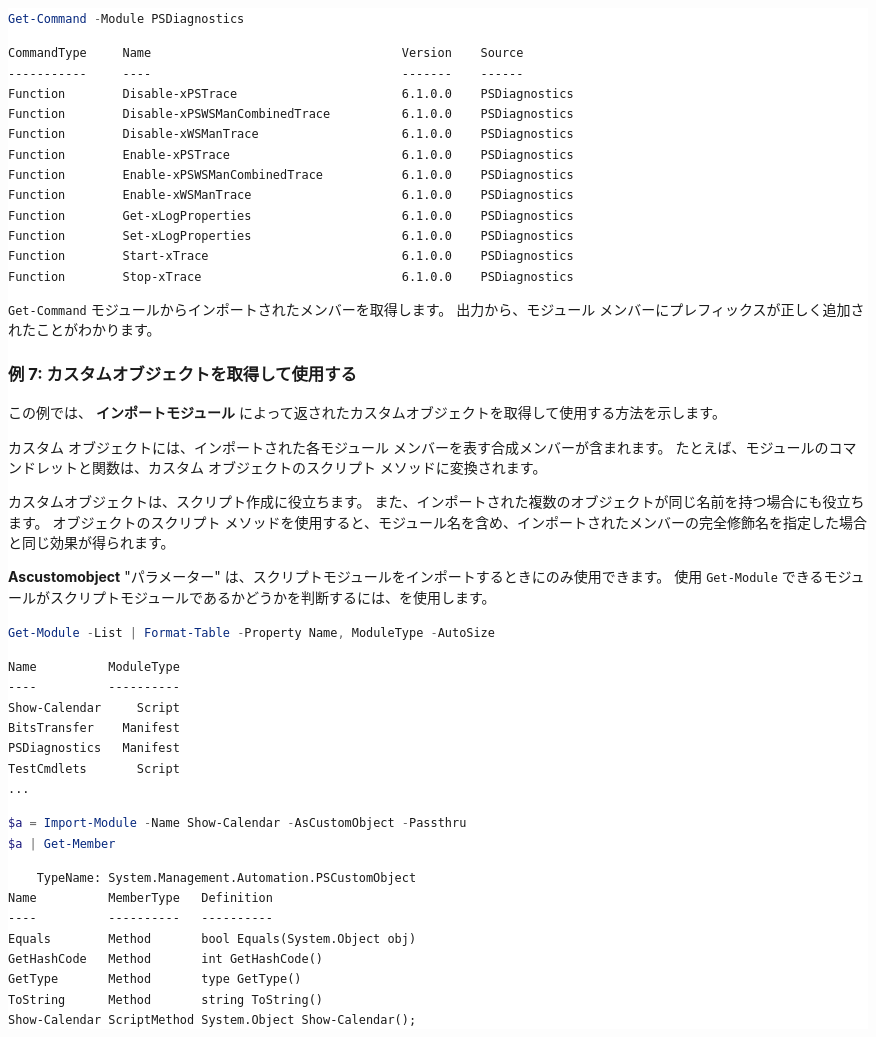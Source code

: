 ```powershell
Get-Command -Module PSDiagnostics
```

```Output
CommandType     Name                                   Version    Source
-----------     ----                                   -------    ------
Function        Disable-xPSTrace                       6.1.0.0    PSDiagnostics
Function        Disable-xPSWSManCombinedTrace          6.1.0.0    PSDiagnostics
Function        Disable-xWSManTrace                    6.1.0.0    PSDiagnostics
Function        Enable-xPSTrace                        6.1.0.0    PSDiagnostics
Function        Enable-xPSWSManCombinedTrace           6.1.0.0    PSDiagnostics
Function        Enable-xWSManTrace                     6.1.0.0    PSDiagnostics
Function        Get-xLogProperties                     6.1.0.0    PSDiagnostics
Function        Set-xLogProperties                     6.1.0.0    PSDiagnostics
Function        Start-xTrace                           6.1.0.0    PSDiagnostics
Function        Stop-xTrace                            6.1.0.0    PSDiagnostics
```

`Get-Command` モジュールからインポートされたメンバーを取得します。 出力から、モジュール メンバーにプレフィックスが正しく追加されたことがわかります。

### 例 7: カスタムオブジェクトを取得して使用する

この例では、 **インポートモジュール** によって返されたカスタムオブジェクトを取得して使用する方法を示します。

カスタム オブジェクトには、インポートされた各モジュール メンバーを表す合成メンバーが含まれます。 たとえば、モジュールのコマンドレットと関数は、カスタム オブジェクトのスクリプト メソッドに変換されます。

カスタムオブジェクトは、スクリプト作成に役立ちます。 また、インポートされた複数のオブジェクトが同じ名前を持つ場合にも役立ちます。 オブジェクトのスクリプト メソッドを使用すると、モジュール名を含め、インポートされたメンバーの完全修飾名を指定した場合と同じ効果が得られます。

**Ascustomobject** "パラメーター" は、スクリプトモジュールをインポートするときにのみ使用できます。 使用 `Get-Module` できるモジュールがスクリプトモジュールであるかどうかを判断するには、を使用します。

```powershell
Get-Module -List | Format-Table -Property Name, ModuleType -AutoSize
```

```Output
Name          ModuleType
----          ----------
Show-Calendar     Script
BitsTransfer    Manifest
PSDiagnostics   Manifest
TestCmdlets       Script
...
```

```powershell
$a = Import-Module -Name Show-Calendar -AsCustomObject -Passthru
$a | Get-Member
```

```Output
    TypeName: System.Management.Automation.PSCustomObject
Name          MemberType   Definition
----          ----------   ----------
Equals        Method       bool Equals(System.Object obj)
GetHashCode   Method       int GetHashCode()
GetType       Method       type GetType()
ToString      Method       string ToString()
Show-Calendar ScriptMethod System.Object Show-Calendar();
```
